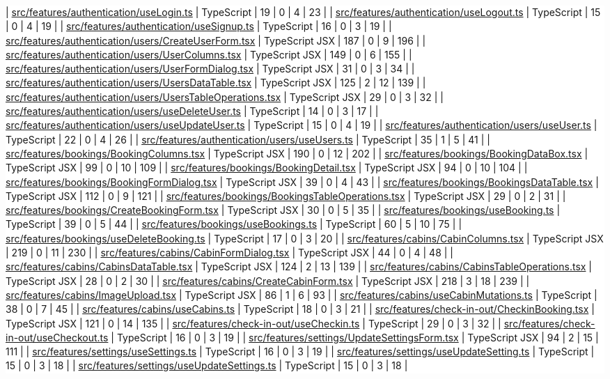 | [src/features/authentication/useLogin.ts](/src/features/authentication/useLogin.ts) | TypeScript | 19 | 0 | 4 | 23 |
| [src/features/authentication/useLogout.ts](/src/features/authentication/useLogout.ts) | TypeScript | 15 | 0 | 4 | 19 |
| [src/features/authentication/useSignup.ts](/src/features/authentication/useSignup.ts) | TypeScript | 16 | 0 | 3 | 19 |
| [src/features/authentication/users/CreateUserForm.tsx](/src/features/authentication/users/CreateUserForm.tsx) | TypeScript JSX | 187 | 0 | 9 | 196 |
| [src/features/authentication/users/UserColumns.tsx](/src/features/authentication/users/UserColumns.tsx) | TypeScript JSX | 149 | 0 | 6 | 155 |
| [src/features/authentication/users/UserFormDialog.tsx](/src/features/authentication/users/UserFormDialog.tsx) | TypeScript JSX | 31 | 0 | 3 | 34 |
| [src/features/authentication/users/UsersDataTable.tsx](/src/features/authentication/users/UsersDataTable.tsx) | TypeScript JSX | 125 | 2 | 12 | 139 |
| [src/features/authentication/users/UsersTableOperations.tsx](/src/features/authentication/users/UsersTableOperations.tsx) | TypeScript JSX | 29 | 0 | 3 | 32 |
| [src/features/authentication/users/useDeleteUser.ts](/src/features/authentication/users/useDeleteUser.ts) | TypeScript | 14 | 0 | 3 | 17 |
| [src/features/authentication/users/useUpdateUser.ts](/src/features/authentication/users/useUpdateUser.ts) | TypeScript | 15 | 0 | 4 | 19 |
| [src/features/authentication/users/useUser.ts](/src/features/authentication/users/useUser.ts) | TypeScript | 22 | 0 | 4 | 26 |
| [src/features/authentication/users/useUsers.ts](/src/features/authentication/users/useUsers.ts) | TypeScript | 35 | 1 | 5 | 41 |
| [src/features/bookings/BookingColumns.tsx](/src/features/bookings/BookingColumns.tsx) | TypeScript JSX | 190 | 0 | 12 | 202 |
| [src/features/bookings/BookingDataBox.tsx](/src/features/bookings/BookingDataBox.tsx) | TypeScript JSX | 99 | 0 | 10 | 109 |
| [src/features/bookings/BookingDetail.tsx](/src/features/bookings/BookingDetail.tsx) | TypeScript JSX | 94 | 0 | 10 | 104 |
| [src/features/bookings/BookingFormDialog.tsx](/src/features/bookings/BookingFormDialog.tsx) | TypeScript JSX | 39 | 0 | 4 | 43 |
| [src/features/bookings/BookingsDataTable.tsx](/src/features/bookings/BookingsDataTable.tsx) | TypeScript JSX | 112 | 0 | 9 | 121 |
| [src/features/bookings/BookingsTableOperations.tsx](/src/features/bookings/BookingsTableOperations.tsx) | TypeScript JSX | 29 | 0 | 2 | 31 |
| [src/features/bookings/CreateBookingForm.tsx](/src/features/bookings/CreateBookingForm.tsx) | TypeScript JSX | 30 | 0 | 5 | 35 |
| [src/features/bookings/useBooking.ts](/src/features/bookings/useBooking.ts) | TypeScript | 39 | 0 | 5 | 44 |
| [src/features/bookings/useBookings.ts](/src/features/bookings/useBookings.ts) | TypeScript | 60 | 5 | 10 | 75 |
| [src/features/bookings/useDeleteBooking.ts](/src/features/bookings/useDeleteBooking.ts) | TypeScript | 17 | 0 | 3 | 20 |
| [src/features/cabins/CabinColumns.tsx](/src/features/cabins/CabinColumns.tsx) | TypeScript JSX | 219 | 0 | 11 | 230 |
| [src/features/cabins/CabinFormDialog.tsx](/src/features/cabins/CabinFormDialog.tsx) | TypeScript JSX | 44 | 0 | 4 | 48 |
| [src/features/cabins/CabinsDataTable.tsx](/src/features/cabins/CabinsDataTable.tsx) | TypeScript JSX | 124 | 2 | 13 | 139 |
| [src/features/cabins/CabinsTableOperations.tsx](/src/features/cabins/CabinsTableOperations.tsx) | TypeScript JSX | 28 | 0 | 2 | 30 |
| [src/features/cabins/CreateCabinForm.tsx](/src/features/cabins/CreateCabinForm.tsx) | TypeScript JSX | 218 | 3 | 18 | 239 |
| [src/features/cabins/ImageUpload.tsx](/src/features/cabins/ImageUpload.tsx) | TypeScript JSX | 86 | 1 | 6 | 93 |
| [src/features/cabins/useCabinMutations.ts](/src/features/cabins/useCabinMutations.ts) | TypeScript | 38 | 0 | 7 | 45 |
| [src/features/cabins/useCabins.ts](/src/features/cabins/useCabins.ts) | TypeScript | 18 | 0 | 3 | 21 |
| [src/features/check-in-out/CheckinBooking.tsx](/src/features/check-in-out/CheckinBooking.tsx) | TypeScript JSX | 121 | 0 | 14 | 135 |
| [src/features/check-in-out/useCheckin.ts](/src/features/check-in-out/useCheckin.ts) | TypeScript | 29 | 0 | 3 | 32 |
| [src/features/check-in-out/useCheckout.ts](/src/features/check-in-out/useCheckout.ts) | TypeScript | 16 | 0 | 3 | 19 |
| [src/features/settings/UpdateSettingsForm.tsx](/src/features/settings/UpdateSettingsForm.tsx) | TypeScript JSX | 94 | 2 | 15 | 111 |
| [src/features/settings/useSettings.ts](/src/features/settings/useSettings.ts) | TypeScript | 16 | 0 | 3 | 19 |
| [src/features/settings/useUpdateSetting.ts](/src/features/settings/useUpdateSetting.ts) | TypeScript | 15 | 0 | 3 | 18 |
| [src/features/settings/useUpdateSettings.ts](/src/features/settings/useUpdateSettings.ts) | TypeScript | 15 | 0 | 3 | 18 |